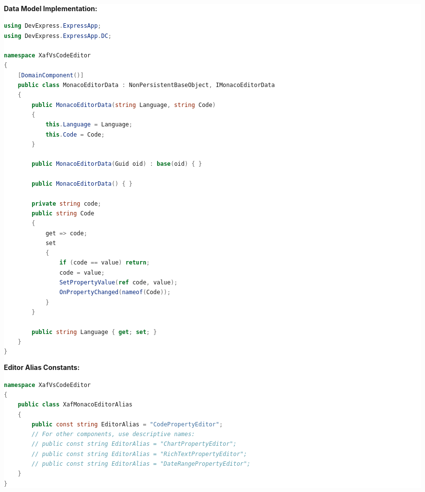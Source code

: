 **Data Model Implementation:**
```csharp
using DevExpress.ExpressApp;
using DevExpress.ExpressApp.DC;

namespace XafVsCodeEditor
{
    [DomainComponent()]
    public class MonacoEditorData : NonPersistentBaseObject, IMonacoEditorData
    {
        public MonacoEditorData(string Language, string Code)
        {
            this.Language = Language;
            this.Code = Code;
        }
        
        public MonacoEditorData(Guid oid) : base(oid) { }
        
        public MonacoEditorData() { }

        private string code;
        public string Code
        {
            get => code;
            set
            {
                if (code == value) return;
                code = value;
                SetPropertyValue(ref code, value);
                OnPropertyChanged(nameof(Code));
            }
        }

        public string Language { get; set; }
    }
}
```

**Editor Alias Constants:**
```csharp
namespace XafVsCodeEditor
{
    public class XafMonacoEditorAlias
    {
        public const string EditorAlias = "CodePropertyEditor";
        // For other components, use descriptive names:
        // public const string EditorAlias = "ChartPropertyEditor";
        // public const string EditorAlias = "RichTextPropertyEditor";
        // public const string EditorAlias = "DateRangePropertyEditor";
    }
}
```
